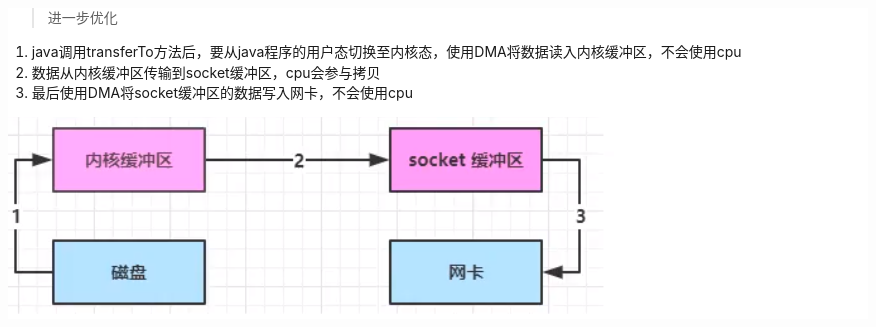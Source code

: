 > 进一步优化

1. java调用transferTo方法后，要从java程序的用户态切换至内核态，使用DMA将数据读入内核缓冲区，不会使用cpu
2. 数据从内核缓冲区传输到socket缓冲区，cpu会参与拷贝
3. 最后使用DMA将socket缓冲区的数据写入网卡，不会使用cpu



![](image/1-nio/20210615203948.png)